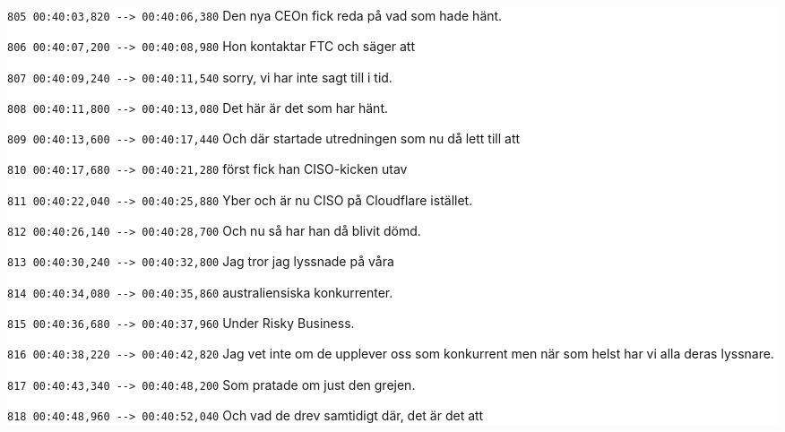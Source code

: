 

`805 00:40:03,820 --> 00:40:06,380`
Den nya CEOn fick reda på vad som hade hänt.



`806 00:40:07,200 --> 00:40:08,980`
Hon kontaktar FTC och säger att



`807 00:40:09,240 --> 00:40:11,540`
sorry, vi har inte sagt till i tid.



`808 00:40:11,800 --> 00:40:13,080`
Det här är det som har hänt.



`809 00:40:13,600 --> 00:40:17,440`
Och där startade utredningen som nu då lett till att



`810 00:40:17,680 --> 00:40:21,280`
först fick han CISO-kicken utav



`811 00:40:22,040 --> 00:40:25,880`
Yber och är nu CISO på Cloudflare istället.



`812 00:40:26,140 --> 00:40:28,700`
Och nu så har han då blivit dömd.



`813 00:40:30,240 --> 00:40:32,800`
Jag tror jag lyssnade på våra



`814 00:40:34,080 --> 00:40:35,860`
australiensiska konkurrenter.



`815 00:40:36,680 --> 00:40:37,960`
Under Risky Business.



`816 00:40:38,220 --> 00:40:42,820`
Jag vet inte om de upplever oss som konkurrent men när som helst har vi alla deras lyssnare.



`817 00:40:43,340 --> 00:40:48,200`
Som pratade om just den grejen.



`818 00:40:48,960 --> 00:40:52,040`
Och vad de drev samtidigt där, det är det att
